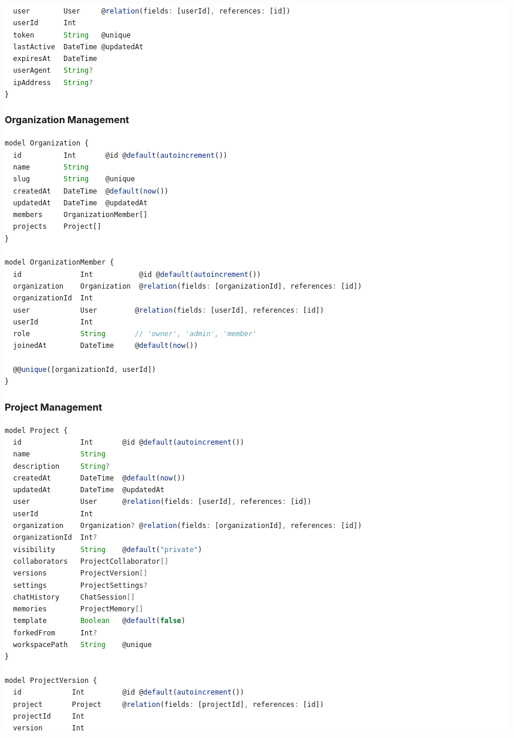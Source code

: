 ```typescript
  user        User     @relation(fields: [userId], references: [id])
  userId      Int
  token       String   @unique
  lastActive  DateTime @updatedAt
  expiresAt   DateTime
  userAgent   String?
  ipAddress   String?
}
```

### Organization Management
```typescript
model Organization {
  id          Int       @id @default(autoincrement())
  name        String
  slug        String    @unique
  createdAt   DateTime  @default(now())
  updatedAt   DateTime  @updatedAt
  members     OrganizationMember[]
  projects    Project[]
}

model OrganizationMember {
  id              Int           @id @default(autoincrement())
  organization    Organization  @relation(fields: [organizationId], references: [id])
  organizationId  Int
  user            User         @relation(fields: [userId], references: [id])
  userId          Int
  role            String       // 'owner', 'admin', 'member'
  joinedAt        DateTime     @default(now())

  @@unique([organizationId, userId])
}
```

### Project Management
```typescript
model Project {
  id              Int       @id @default(autoincrement())
  name            String
  description     String?
  createdAt       DateTime  @default(now())
  updatedAt       DateTime  @updatedAt
  user            User      @relation(fields: [userId], references: [id])
  userId          Int
  organization    Organization? @relation(fields: [organizationId], references: [id])
  organizationId  Int?
  visibility      String    @default("private")
  collaborators   ProjectCollaborator[]
  versions        ProjectVersion[]
  settings        ProjectSettings?
  chatHistory     ChatSession[]
  memories        ProjectMemory[]
  template        Boolean   @default(false)
  forkedFrom      Int?
  workspacePath   String    @unique
}

model ProjectVersion {
  id            Int         @id @default(autoincrement())
  project       Project     @relation(fields: [projectId], references: [id])
  projectId     Int
  version       Int
```